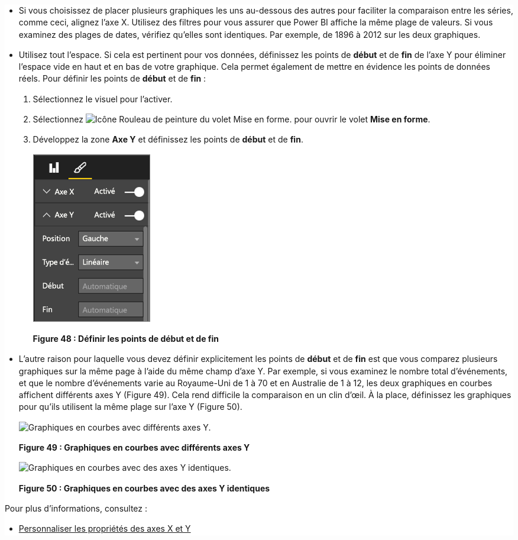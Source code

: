 * Si vous choisissez de placer plusieurs graphiques les uns au-dessous des autres pour faciliter la comparaison entre les séries, comme ceci, alignez l’axe X. Utilisez des filtres pour vous assurer que Power BI affiche la même plage de valeurs. Si vous examinez des plages de dates, vérifiez qu’elles sont identiques. Par exemple, de 1896 à 2012 sur les deux graphiques.

* Utilisez tout l’espace. Si cela est pertinent pour vos données, définissez les points de **début** et de **fin** de l’axe Y pour éliminer l’espace vide en haut et en bas de votre graphique. Cela permet également de mettre en évidence les points de données réels. Pour définir les points de **début** et de **fin** :

  1. Sélectionnez le visuel pour l’activer.

  1. Sélectionnez ![Icône Rouleau de peinture du volet Mise en forme.](media/power-bi-visualization-best-practices/power-bi-paint-roller.png) pour ouvrir le volet **Mise en forme**.
  
  1. Développez la zone **Axe Y** et définissez les points de **début** et de **fin**.
  
      ![Définir les points de début et de fin.](media/power-bi-visualization-best-practices/power-bi-start-end.png)
  
      **Figure 48 : Définir les points de début et de fin**

* L’autre raison pour laquelle vous devez définir explicitement les points de **début** et de **fin** est que vous comparez plusieurs graphiques sur la même page à l’aide du même champ d’axe Y. Par exemple, si vous examinez le nombre total d’événements, et que le nombre d’événements varie au Royaume-Uni de 1 à 70 et en Australie de 1 à 12, les deux graphiques en courbes affichent différents axes Y (Figure 49). Cela rend difficile la comparaison en un clin d’œil. À la place, définissez les graphiques pour qu’ils utilisent la même plage sur l’axe Y (Figure 50).
  
  ![Graphiques en courbes avec différents axes Y.](media/power-bi-visualization-best-practices/power-bi-line-chart2.png)
  
  **Figure 49 : Graphiques en courbes avec différents axes Y**
  
  ![Graphiques en courbes avec des axes Y identiques.](media/power-bi-visualization-best-practices/power-bi-line-chart3.png)
  
  **Figure 50 : Graphiques en courbes avec des axes Y identiques**

Pour plus d’informations, consultez :

* [Personnaliser les propriétés des axes X et Y](power-bi-visualization-customize-x-axis-and-y-axis.md)
